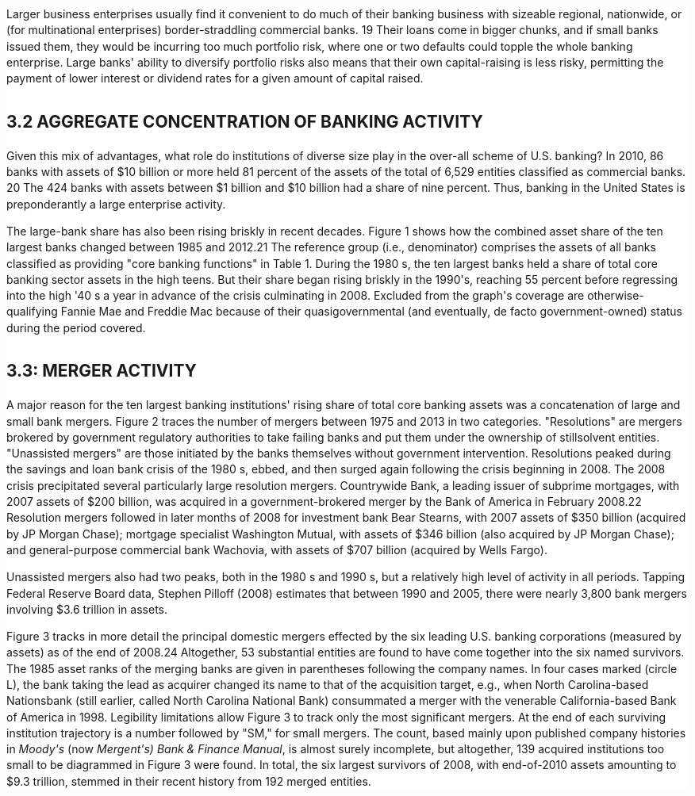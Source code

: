 Larger business enterprises usually find it convenient to do much of their banking business with sizeable regional, nationwide, or (for multinational enterprises) border-straddling commercial banks. 19 Their loans come in bigger chunks, and if small banks issued them, they would be incurring too much portfolio risk, where one or two defaults could topple the whole banking enterprise. Large banks' ability to diversify portfolio risks also means that their own capital-raising is less risky, permitting the payment of lower interest or dividend rates for a given amount of capital raised.

## 3.2 AGGREGATE CONCENTRATION OF BANKING ACTIVITY

Given this mix of advantages, what role do institutions of diverse size play in the over-all scheme of U.S. banking? In 2010, 86 banks with assets of $10 billion or more held 81 percent of the assets of the total of 6,529 entities classified as commercial banks. 20 The 424 banks with assets between $1 billion and $10 billion had a share of nine percent. Thus, banking in the United States is preponderantly a large enterprise activity.

The large-bank share has also been rising briskly in recent decades. Figure 1 shows how the combined asset share of the ten largest banks changed between 1985 and 2012.21 The reference group (i.e., denominator) comprises the assets of all banks classified as providing "core banking functions" in Table 1. During the 1980 s, the ten largest banks held a share of total core banking sector assets in the high teens. But their share began rising briskly in the 1990's, reaching 55 percent before regressing into the high '40 s a year in advance of the crisis culminating in 2008. Excluded from the graph's coverage are otherwise-qualifying Fannie Mae and Freddie Mac because of their quasigovernmental (and eventually, de facto government-owned) status during the period covered.

## 3.3: MERGER ACTIVITY

A major reason for the ten largest banking institutions' rising share of total core banking assets was a concatenation of large and small bank mergers. Figure 2 traces the number of mergers between 1975 and 2013 in two categories. "Resolutions" are mergers brokered by government regulatory authorities to take failing banks and put them under the ownership of stillsolvent entities. "Unassisted mergers" are those initiated by the banks themselves without government intervention. Resolutions peaked during the savings and loan bank crisis of the 1980 s, ebbed, and then surged again following the crisis beginning in 2008. The 2008 crisis precipitated several particularly large resolution mergers. Countrywide Bank, a leading issuer of subprime mortgages, with 2007 assets of $200 billion, was acquired in a government-brokered merger by the Bank of America in February 2008.22 Resolution mergers followed in later months of 2008 for investment bank Bear Stearns, with 2007 assets of $350 billion (acquired by JP Morgan Chase); mortgage specialist Washington Mutual, with assets of $346 billion (also acquired by JP Morgan Chase); and general-purpose commercial bank Wachovia, with assets of $707 billion (acquired by Wells Fargo).

Unassisted mergers also had two peaks, both in the 1980 s and 1990 s, but a relatively high level of activity in all periods. Tapping Federal Reserve Board data, Stephen Pilloff (2008) estimates that between 1990 and 2005, there were nearly 3,800 bank mergers involving $3.6 trillion in assets.

Figure 3 tracks in more detail the principal domestic mergers effected by the six leading U.S. banking corporations (measured by assets) as of the end of 2008.24 Altogether, 53 substantial entities are found to have come together into the six named survivors. The 1985 asset ranks of the merging banks are given in parentheses following the company names. In four cases marked (circle L), the bank taking the lead as acquirer changed its name to that of the acquisition target, e.g., when North Carolina-based Nationsbank (still earlier, called North Carolina National Bank) consummated a merger with the venerable California-based Bank of America in 1998. Legibility limitations allow Figure 3 to track only the most significant mergers. At the end of each surviving institution trajectory is a number followed by "SM," for small mergers. The count, based mainly upon published company histories in *Moody's* (now *Mergent's) Bank & Finance Manual*, is almost surely incomplete, but altogether, 139 acquired institutions too small to be diagrammed in Figure 3 were found. In total, the six largest survivors of 2008, with end-of-2010 assets amounting to $9.3 trillion, stemmed in their recent history from 192 merged entities.
